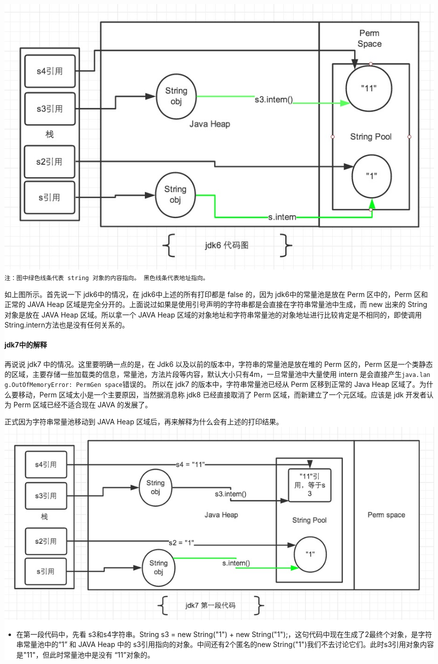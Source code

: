 ![](/images/java/java-intern-in-depth-analysis-0.png)
`注：图中绿色线条代表 string 对象的内容指向。 黑色线条代表地址指向。`

如上图所示。首先说一下 jdk6中的情况，在 jdk6中上述的所有打印都是 false 的，因为 jdk6中的常量池是放在 Perm 区中的，Perm 区和正常的 JAVA Heap 区域是完全分开的。上面说过如果是使用引号声明的字符串都是会直接在字符串常量池中生成，而 new 出来的 String 对象是放在 JAVA Heap 区域。所以拿一个 JAVA Heap 区域的对象地址和字符串常量池的对象地址进行比较肯定是不相同的，即使调用String.intern方法也是没有任何关系的。
#### jdk7中的解释
再说说 jdk7 中的情况。这里要明确一点的是，在 Jdk6 以及以前的版本中，字符串的常量池是放在堆的 Perm 区的，Perm 区是一个类静态的区域，主要存储一些加载类的信息，常量池，方法片段等内容，默认大小只有4m，一旦常量池中大量使用 intern 是会直接产生`java.lang.OutOfMemoryError: PermGen space`错误的。 所以在 jdk7 的版本中，字符串常量池已经从 Perm 区移到正常的 Java Heap 区域了。为什么要移动，Perm 区域太小是一个主要原因，当然据消息称 jdk8 已经直接取消了 Perm 区域，而新建立了一个元区域。应该是 jdk 开发者认为 Perm 区域已经不适合现在 JAVA 的发展了。

正式因为字符串常量池移动到 JAVA Heap 区域后，再来解释为什么会有上述的打印结果。
![](/images/java/java-intern-in-depth-analysis-1.png)
- 在第一段代码中，先看 s3和s4字符串。String s3 = new String("1") + new String("1");，这句代码中现在生成了2最终个对象，是字符串常量池中的“1” 和 JAVA Heap 中的 s3引用指向的对象。中间还有2个匿名的new String("1")我们不去讨论它们。此时s3引用对象内容是"11"，但此时常量池中是没有 “11”对象的。